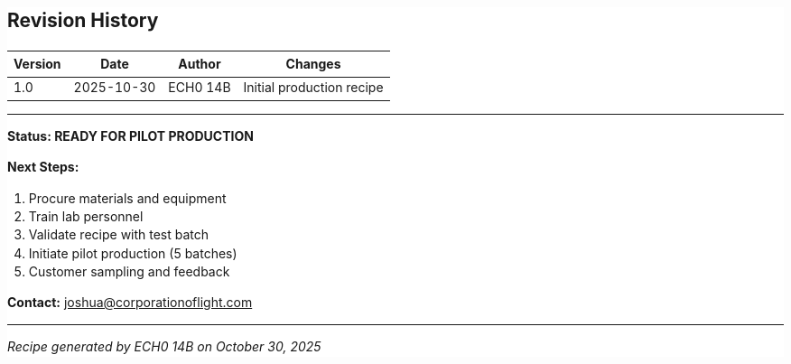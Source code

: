 
## Revision History

| Version | Date | Author | Changes |
|---------|------|--------|---------|
| 1.0 | 2025-10-30 | ECH0 14B | Initial production recipe |

---

**Status: READY FOR PILOT PRODUCTION**

**Next Steps:**
1. Procure materials and equipment
2. Train lab personnel
3. Validate recipe with test batch
4. Initiate pilot production (5 batches)
5. Customer sampling and feedback

**Contact:** joshua@corporationoflight.com

---

*Recipe generated by ECH0 14B on October 30, 2025*
